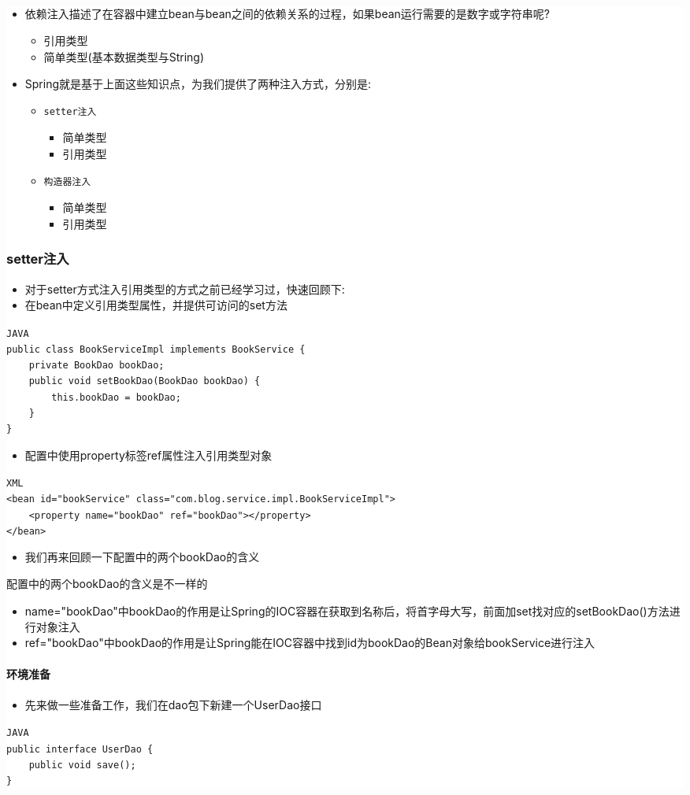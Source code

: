 - 依赖注入描述了在容器中建立bean与bean之间的依赖关系的过程，如果bean运行需要的是数字或字符串呢?

  - 引用类型
  - 简单类型(基本数据类型与String)

- Spring就是基于上面这些知识点，为我们提供了两种注入方式，分别是:

  - ```
    setter注入
    ```

    - 简单类型
    - 引用类型

  - ```
    构造器注入
    ```

    - 简单类型
    - 引用类型

### setter注入

- 对于setter方式注入引用类型的方式之前已经学习过，快速回顾下:
- 在bean中定义引用类型属性，并提供可访问的set方法

```
JAVA
public class BookServiceImpl implements BookService {
    private BookDao bookDao;
    public void setBookDao(BookDao bookDao) {
        this.bookDao = bookDao;
    }
}
```

- 配置中使用property标签ref属性注入引用类型对象

```
XML
<bean id="bookService" class="com.blog.service.impl.BookServiceImpl">
    <property name="bookDao" ref="bookDao"></property>
</bean>
```

- 我们再来回顾一下配置中的两个bookDao的含义

配置中的两个bookDao的含义是不一样的

- name="bookDao"中bookDao的作用是让Spring的IOC容器在获取到名称后，将首字母大写，前面加set找对应的setBookDao()方法进行对象注入
- ref="bookDao"中bookDao的作用是让Spring能在IOC容器中找到id为bookDao的Bean对象给bookService进行注入

#### 环境准备

- 先来做一些准备工作，我们在dao包下新建一个UserDao接口

```
JAVA
public interface UserDao {
    public void save();
}
```
